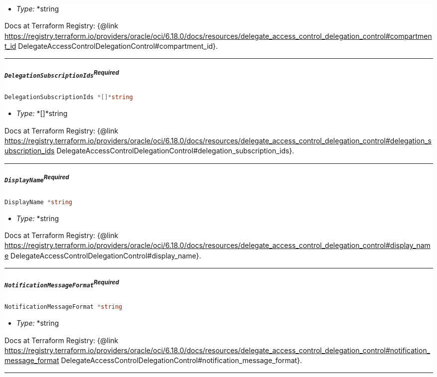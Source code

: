 - *Type:* *string

Docs at Terraform Registry: {@link https://registry.terraform.io/providers/oracle/oci/6.18.0/docs/resources/delegate_access_control_delegation_control#compartment_id DelegateAccessControlDelegationControl#compartment_id}.

---

##### `DelegationSubscriptionIds`<sup>Required</sup> <a name="DelegationSubscriptionIds" id="rhizo-co-terraform-provider-oci.delegateAccessControlDelegationControl.DelegateAccessControlDelegationControlConfig.property.delegationSubscriptionIds"></a>

```go
DelegationSubscriptionIds *[]*string
```

- *Type:* *[]*string

Docs at Terraform Registry: {@link https://registry.terraform.io/providers/oracle/oci/6.18.0/docs/resources/delegate_access_control_delegation_control#delegation_subscription_ids DelegateAccessControlDelegationControl#delegation_subscription_ids}.

---

##### `DisplayName`<sup>Required</sup> <a name="DisplayName" id="rhizo-co-terraform-provider-oci.delegateAccessControlDelegationControl.DelegateAccessControlDelegationControlConfig.property.displayName"></a>

```go
DisplayName *string
```

- *Type:* *string

Docs at Terraform Registry: {@link https://registry.terraform.io/providers/oracle/oci/6.18.0/docs/resources/delegate_access_control_delegation_control#display_name DelegateAccessControlDelegationControl#display_name}.

---

##### `NotificationMessageFormat`<sup>Required</sup> <a name="NotificationMessageFormat" id="rhizo-co-terraform-provider-oci.delegateAccessControlDelegationControl.DelegateAccessControlDelegationControlConfig.property.notificationMessageFormat"></a>

```go
NotificationMessageFormat *string
```

- *Type:* *string

Docs at Terraform Registry: {@link https://registry.terraform.io/providers/oracle/oci/6.18.0/docs/resources/delegate_access_control_delegation_control#notification_message_format DelegateAccessControlDelegationControl#notification_message_format}.

---